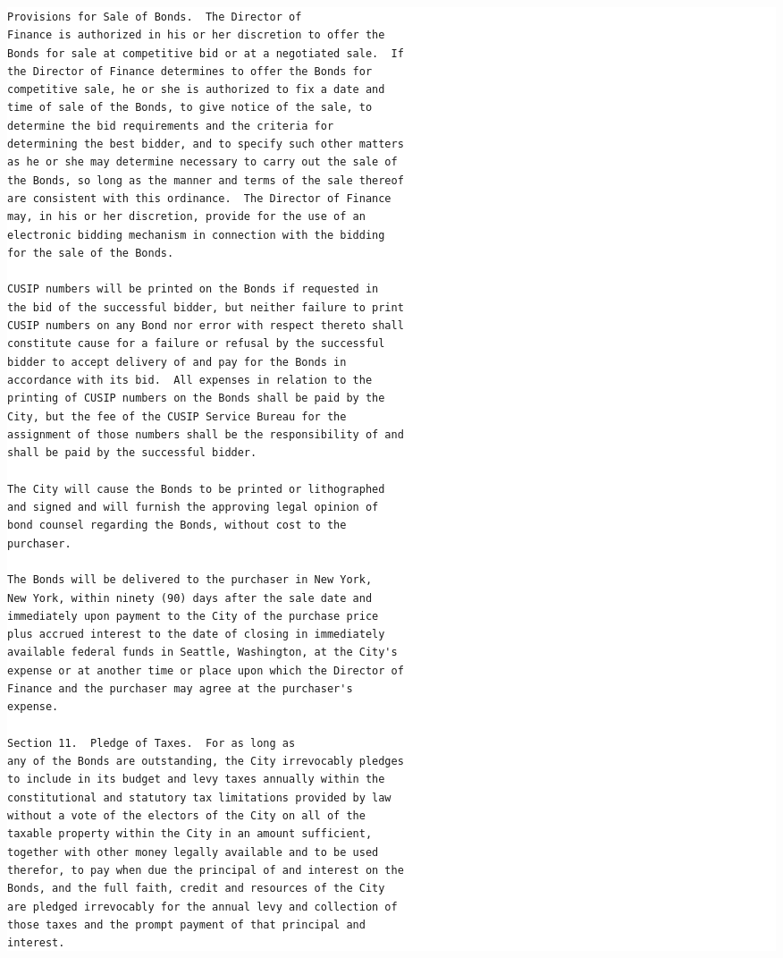     Provisions for Sale of Bonds.  The Director of  
    Finance is authorized in his or her discretion to offer the  
    Bonds for sale at competitive bid or at a negotiated sale.  If  
    the Director of Finance determines to offer the Bonds for  
    competitive sale, he or she is authorized to fix a date and  
    time of sale of the Bonds, to give notice of the sale, to  
    determine the bid requirements and the criteria for  
    determining the best bidder, and to specify such other matters  
    as he or she may determine necessary to carry out the sale of  
    the Bonds, so long as the manner and terms of the sale thereof  
    are consistent with this ordinance.  The Director of Finance  
    may, in his or her discretion, provide for the use of an  
    electronic bidding mechanism in connection with the bidding  
    for the sale of the Bonds.  
  
    CUSIP numbers will be printed on the Bonds if requested in  
    the bid of the successful bidder, but neither failure to print  
    CUSIP numbers on any Bond nor error with respect thereto shall  
    constitute cause for a failure or refusal by the successful  
    bidder to accept delivery of and pay for the Bonds in  
    accordance with its bid.  All expenses in relation to the  
    printing of CUSIP numbers on the Bonds shall be paid by the  
    City, but the fee of the CUSIP Service Bureau for the  
    assignment of those numbers shall be the responsibility of and  
    shall be paid by the successful bidder.  
  
    The City will cause the Bonds to be printed or lithographed  
    and signed and will furnish the approving legal opinion of  
    bond counsel regarding the Bonds, without cost to the  
    purchaser.  
  
    The Bonds will be delivered to the purchaser in New York,  
    New York, within ninety (90) days after the sale date and  
    immediately upon payment to the City of the purchase price  
    plus accrued interest to the date of closing in immediately  
    available federal funds in Seattle, Washington, at the City's  
    expense or at another time or place upon which the Director of  
    Finance and the purchaser may agree at the purchaser's  
    expense.  
  
    Section 11.  Pledge of Taxes.  For as long as  
    any of the Bonds are outstanding, the City irrevocably pledges  
    to include in its budget and levy taxes annually within the  
    constitutional and statutory tax limitations provided by law  
    without a vote of the electors of the City on all of the  
    taxable property within the City in an amount sufficient,  
    together with other money legally available and to be used  
    therefor, to pay when due the principal of and interest on the  
    Bonds, and the full faith, credit and resources of the City  
    are pledged irrevocably for the annual levy and collection of  
    those taxes and the prompt payment of that principal and  
    interest.  
  